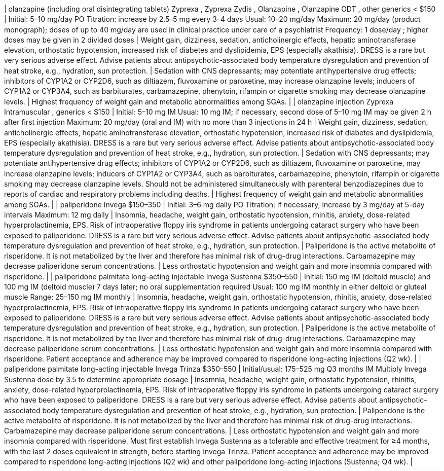 | olanzapine (including oral disintegrating tablets) Zyprexa , Zyprexa Zydis , Olanzapine , Olanzapine ODT , other generics < $150 | Initial: 5–10 mg/day PO Titration: increase by 2.5–5 mg every 3–4 days Usual: 10–20 mg/day Maximum: 20 mg/day (product monograph); doses of up to 40 mg/day are used in clinical practice under care of a psychiatrist Frequency: 1 dose/day ; higher doses may be given in 2 divided doses | Weight gain, dizziness, sedation, anticholinergic effects, hepatic aminotransferase elevation, orthostatic hypotension, increased risk of diabetes and dyslipidemia, EPS (especially akathisia). DRESS is a rare but very serious adverse effect. Advise patients about antipsychotic-associated body temperature dysregulation and prevention of heat stroke, e.g., hydration, sun protection. | Sedation with CNS depressants; may potentiate antihypertensive drug effects; inhibitors of CYP1A2 or CYP2D6, such as diltiazem, fluvoxamine or paroxetine, may increase olanzapine levels; inducers of CYP1A2 or CYP3A4, such as barbiturates, carbamazepine, phenytoin, rifampin or cigarette smoking may decrease olanzapine levels. | Highest frequency of weight gain and metabolic abnormalities among SGAs. |
| olanzapine injection Zyprexa Intramuscular , generics < $150 | Initial: 5–10 mg IM Usual: 10 mg IM; if necessary, second dose of 5–10 mg IM may be given 2 h after first injection Maximum: 20 mg/day (oral and IM) with no more than 3 injections in 24 h | Weight gain, dizziness, sedation, anticholinergic effects, hepatic aminotransferase elevation, orthostatic hypotension, increased risk of diabetes and dyslipidemia, EPS (especially akathisia). DRESS is a rare but very serious adverse effect. Advise patients about antipsychotic-associated body temperature dysregulation and prevention of heat stroke, e.g., hydration, sun protection. | Sedation with CNS depressants; may potentiate antihypertensive drug effects; inhibitors of CYP1A2 or CYP2D6, such as diltiazem, fluvoxamine or paroxetine, may increase olanzapine levels; inducers of CYP1A2 or CYP3A4, such as barbiturates, carbamazepine, phenytoin, rifampin or cigarette smoking may decrease olanzapine levels. Should not be administered simultaneously with parenteral benzodiazepines due to reports of cardiac and respiratory problems including deaths. | Highest frequency of weight gain and metabolic abnormalities among SGAs. |
| paliperidone Invega $150–350 | Initial: 3–6 mg daily PO Titration: if necessary, increase by 3 mg/day at 5-day intervals Maximum: 12 mg daily | Insomnia, headache, weight gain, orthostatic hypotension, rhinitis, anxiety, dose-related hyperprolactinemia, EPS. Risk of intraoperative floppy iris syndrome in patients undergoing cataract surgery who have been exposed to paliperidone. DRESS is a rare but very serious adverse effect. Advise patients about antipsychotic-associated body temperature dysregulation and prevention of heat stroke, e.g., hydration, sun protection. | Paliperidone is the active metabolite of risperidone. It is not metabolized by the liver and therefore has minimal risk of drug-drug interactions. Carbamazepine may decrease paliperidone serum concentrations. | Less orthostatic hypotension and weight gain and more insomnia compared with risperidone. |
| paliperidone palmitate long-acting injectable Invega Sustenna $350–550 | Initial: 150 mg IM (deltoid muscle) and 100 mg IM (deltoid muscle) 7 days later; no oral supplementation required Usual: 100 mg IM monthly in either deltoid or gluteal muscle Range: 25–150 mg IM monthly | Insomnia, headache, weight gain, orthostatic hypotension, rhinitis, anxiety, dose-related hyperprolactinemia, EPS. Risk of intraoperative floppy iris syndrome in patients undergoing cataract surgery who have been exposed to paliperidone. DRESS is a rare but very serious adverse effect. Advise patients about antipsychotic-associated body temperature dysregulation and prevention of heat stroke, e.g., hydration, sun protection. | Paliperidone is the active metabolite of risperidone. It is not metabolized by the liver and therefore has minimal risk of drug-drug interactions. Carbamazepine may decrease paliperidone serum concentrations. | Less orthostatic hypotension and weight gain and more insomnia compared with risperidone. Patient acceptance and adherence may be improved compared to risperidone long-acting injections (Q2 wk). |
| paliperidone palmitate long-acting injectable Invega Trinza $350–550 | Initial/usual: 175–525 mg Q3 months IM Multiply Invega Sustenna dose by 3.5 to determine appropriate dosage | Insomnia, headache, weight gain, orthostatic hypotension, rhinitis, anxiety, dose-related hyperprolactinemia, EPS. Risk of intraoperative floppy iris syndrome in patients undergoing cataract surgery who have been exposed to paliperidone. DRESS is a rare but very serious adverse effect. Advise patients about antipsychotic-associated body temperature dysregulation and prevention of heat stroke, e.g., hydration, sun protection. | Paliperidone is the active metabolite of risperidone. It is not metabolized by the liver and therefore has minimal risk of drug-drug interactions. Carbamazepine may decrease paliperidone serum concentrations. | Less orthostatic hypotension and weight gain and more insomnia compared with risperidone. Must first establish Invega Sustenna as a tolerable and effective treatment for ≥4 months, with the last 2 doses equivalent in strength, before starting Invega Trinza. Patient acceptance and adherence may be improved compared to risperidone long-acting injections (Q2 wk) and other paliperidone long-acting injections (Sustenna; Q4 wk). |